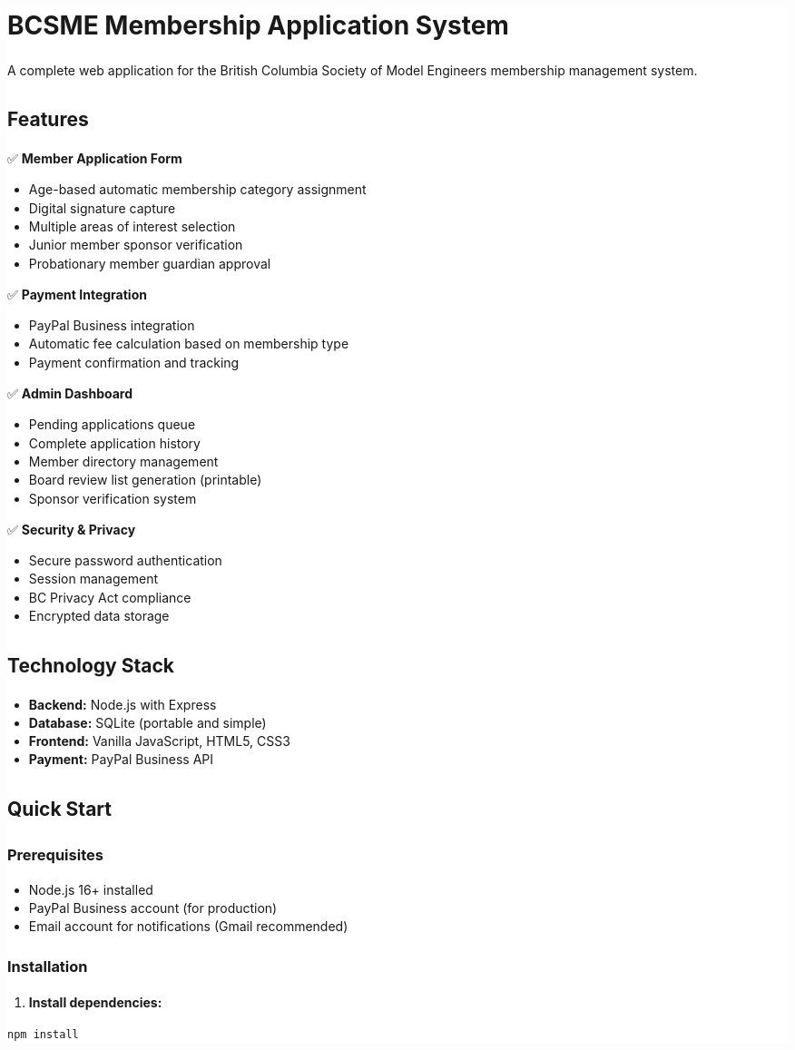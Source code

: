 # BCSME Membership Application System

A complete web application for the British Columbia Society of Model Engineers membership management system.

## Features

✅ **Member Application Form**
- Age-based automatic membership category assignment
- Digital signature capture
- Multiple areas of interest selection
- Junior member sponsor verification
- Probationary member guardian approval

✅ **Payment Integration**
- PayPal Business integration
- Automatic fee calculation based on membership type
- Payment confirmation and tracking

✅ **Admin Dashboard**
- Pending applications queue
- Complete application history
- Member directory management
- Board review list generation (printable)
- Sponsor verification system

✅ **Security & Privacy**
- Secure password authentication
- Session management
- BC Privacy Act compliance
- Encrypted data storage

## Technology Stack

- **Backend:** Node.js with Express
- **Database:** SQLite (portable and simple)
- **Frontend:** Vanilla JavaScript, HTML5, CSS3
- **Payment:** PayPal Business API

## Quick Start

### Prerequisites

- Node.js 16+ installed
- PayPal Business account (for production)
- Email account for notifications (Gmail recommended)

### Installation

1. **Install dependencies:**
```bash
npm install
```
